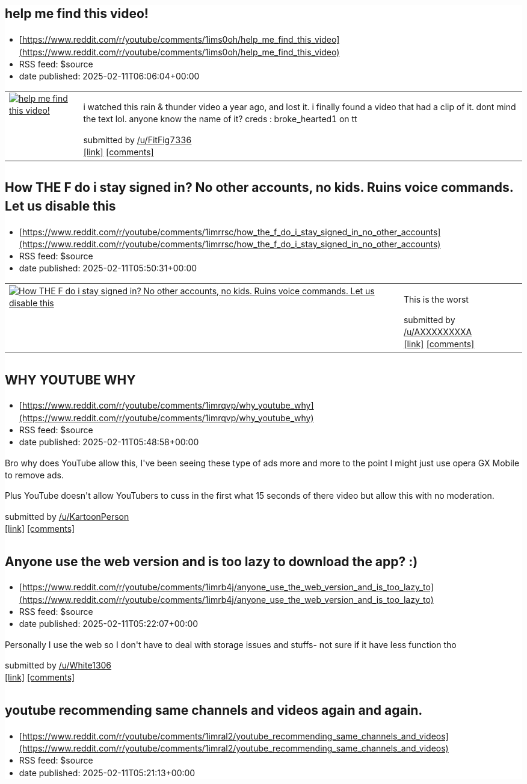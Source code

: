 ## help me find this video!
 - [https://www.reddit.com/r/youtube/comments/1ims0oh/help_me_find_this_video](https://www.reddit.com/r/youtube/comments/1ims0oh/help_me_find_this_video)
 - RSS feed: $source
 - date published: 2025-02-11T06:06:04+00:00

<table> <tr><td> <a href="https://www.reddit.com/r/youtube/comments/1ims0oh/help_me_find_this_video/"> <img src="https://preview.redd.it/h9kxuytzagie1.jpeg?width=640&amp;crop=smart&amp;auto=webp&amp;s=faeb12d332511ae21d4f1ef7a80ccdb2b3c8ea9a" alt="help me find this video!" title="help me find this video!" /> </a> </td><td> <div class="md"><p>i watched this rain &amp; thunder video a year ago, and lost it. i finally found a video that had a clip of it. dont mind the text lol. anyone know the name of it? creds : broke_hearted1 on tt</p> </div> &#32; submitted by &#32; <a href="https://www.reddit.com/user/FitFig7336"> /u/FitFig7336 </a> <br/> <span><a href="https://i.redd.it/h9kxuytzagie1.jpeg">[link]</a></span> &#32; <span><a href="https://www.reddit.com/r/youtube/comments/1ims0oh/help_me_find_this_video/">[comments]</a></span> </td></tr></table>

## How THE F do i stay signed in? No other accounts, no kids. Ruins voice commands. Let us disable this
 - [https://www.reddit.com/r/youtube/comments/1imrrsc/how_the_f_do_i_stay_signed_in_no_other_accounts](https://www.reddit.com/r/youtube/comments/1imrrsc/how_the_f_do_i_stay_signed_in_no_other_accounts)
 - RSS feed: $source
 - date published: 2025-02-11T05:50:31+00:00

<table> <tr><td> <a href="https://www.reddit.com/r/youtube/comments/1imrrsc/how_the_f_do_i_stay_signed_in_no_other_accounts/"> <img src="https://preview.redd.it/xkj4l5288gie1.jpeg?width=640&amp;crop=smart&amp;auto=webp&amp;s=8ce7d8ce2844789ac3faf8ad11db0cc7ef614a6a" alt="How THE F do i stay signed in? No other accounts, no kids. Ruins voice commands. Let us disable this" title="How THE F do i stay signed in? No other accounts, no kids. Ruins voice commands. Let us disable this" /> </a> </td><td> <div class="md"><p>This is the worst</p> </div> &#32; submitted by &#32; <a href="https://www.reddit.com/user/AXXXXXXXXA"> /u/AXXXXXXXXA </a> <br/> <span><a href="https://i.redd.it/xkj4l5288gie1.jpeg">[link]</a></span> &#32; <span><a href="https://www.reddit.com/r/youtube/comments/1imrrsc/how_the_f_do_i_stay_signed_in_no_other_accounts/">[comments]</a></span> </td></tr></table>

## WHY YOUTUBE WHY
 - [https://www.reddit.com/r/youtube/comments/1imrqvp/why_youtube_why](https://www.reddit.com/r/youtube/comments/1imrqvp/why_youtube_why)
 - RSS feed: $source
 - date published: 2025-02-11T05:48:58+00:00

<div class="md"><p>Bro why does YouTube allow this, I&#39;ve been seeing these type of ads more and more to the point I might just use opera GX Mobile to remove ads.</p> <p>Plus YouTube doesn&#39;t allow YouTubers to cuss in the first what 15 seconds of there video but allow this with no moderation.</p> </div> &#32; submitted by &#32; <a href="https://www.reddit.com/user/KartoonPerson"> /u/KartoonPerson </a> <br/> <span><a href="https://i.redd.it/9rjjowzx7gie1.jpeg">[link]</a></span> &#32; <span><a href="https://www.reddit.com/r/youtube/comments/1imrqvp/why_youtube_why/">[comments]</a></span>

## Anyone use the web version and is too lazy to download the app? :)
 - [https://www.reddit.com/r/youtube/comments/1imrb4j/anyone_use_the_web_version_and_is_too_lazy_to](https://www.reddit.com/r/youtube/comments/1imrb4j/anyone_use_the_web_version_and_is_too_lazy_to)
 - RSS feed: $source
 - date published: 2025-02-11T05:22:07+00:00

<div class="md"><p>Personally I use the web so I don&#39;t have to deal with storage issues and stuffs- not sure if it have less function tho</p> </div> &#32; submitted by &#32; <a href="https://www.reddit.com/user/White1306"> /u/White1306 </a> <br/> <span><a href="https://www.reddit.com/r/youtube/comments/1imrb4j/anyone_use_the_web_version_and_is_too_lazy_to/">[link]</a></span> &#32; <span><a href="https://www.reddit.com/r/youtube/comments/1imrb4j/anyone_use_the_web_version_and_is_too_lazy_to/">[comments]</a></span>

## youtube recommending same channels and videos again and again.
 - [https://www.reddit.com/r/youtube/comments/1imral2/youtube_recommending_same_channels_and_videos](https://www.reddit.com/r/youtube/comments/1imral2/youtube_recommending_same_channels_and_videos)
 - RSS feed: $source
 - date published: 2025-02-11T05:21:13+00:00
